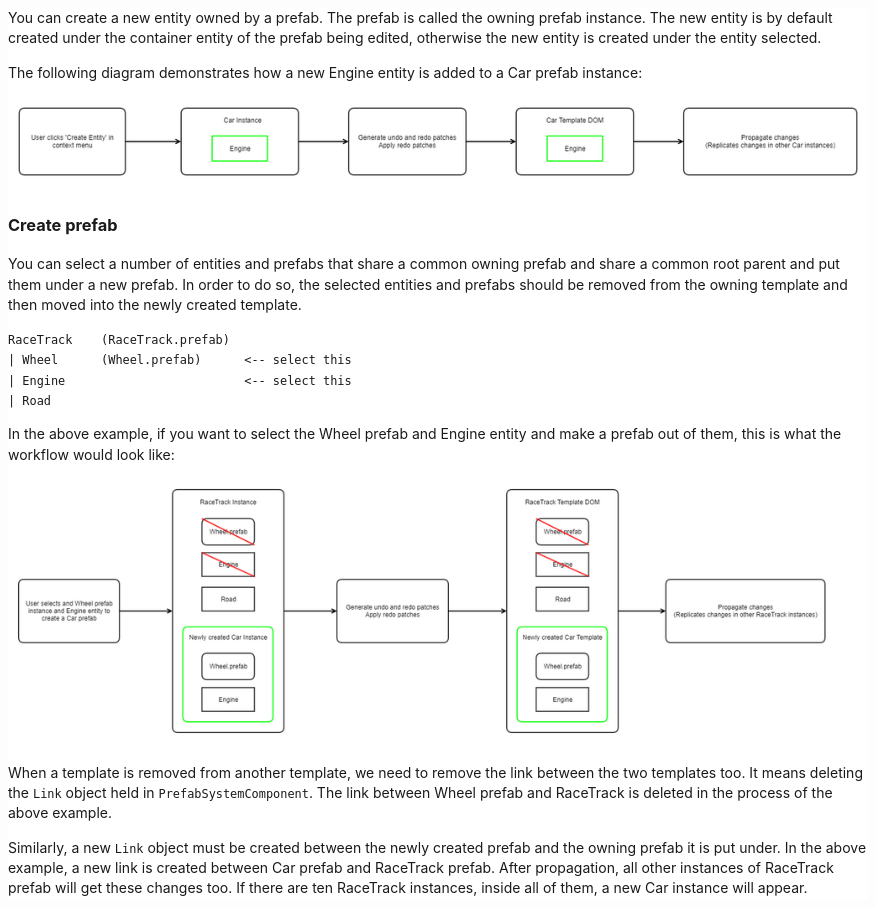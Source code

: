 
You can create a new entity owned by a prefab. The prefab is called the owning prefab instance. The new entity is by default created under the container entity of the prefab being edited, otherwise the new entity is created under the entity selected.

The following diagram demonstrates how a new Engine entity is added to a Car prefab instance:

![Editor workflow - Create entity](./images/PrefabCreateEntityWorkflow.png)


### Create prefab


You can select a number of entities and prefabs that share a common owning prefab and share a common root parent and put them under a new prefab. In order to do so, the selected entities and prefabs should be removed from the owning template and then moved into the newly created template.

```
RaceTrack    (RaceTrack.prefab)
| Wheel      (Wheel.prefab)      <-- select this
| Engine                         <-- select this
| Road
```

In the above example, if you want to select the Wheel prefab and Engine entity and make a prefab out of them, this is what the workflow would look like:

![Editor workflow - Create prefab](./images/PrefabCreatePrefabWorkflow.png)

When a template is removed from another template, we need to remove the link between the two templates too. It means deleting the `Link` object held in `PrefabSystemComponent`. The link between Wheel prefab and RaceTrack is deleted in the process of the above example.

Similarly, a new `Link` object must be created between the newly created prefab and the owning prefab it is put under. In the above example, a new link is created between Car prefab and RaceTrack prefab. After propagation, all other instances of RaceTrack prefab will get these changes too. If there are ten RaceTrack instances, inside all of them, a new Car instance will appear.
